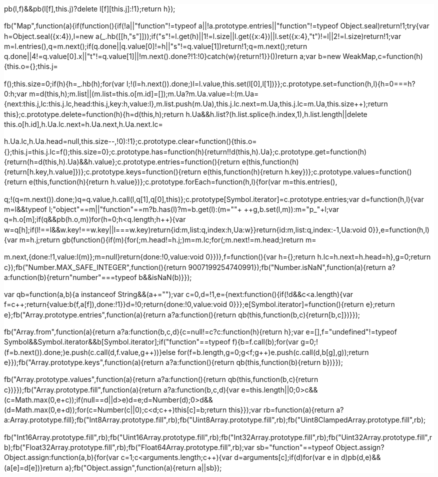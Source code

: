 pb(l,f)&&pb(l[f],this.j)?delete l[f][this.j]:!1};return h});

fb("Map",function(a){if(function(){if(!a||"function"!=typeof a||!a.prototype.entries||"function"!=typeof Object.seal)return!1;try{var h=Object.seal({x:4}),l=new a(_.hb([[h,"s"]]));if("s"!=l.get(h)||1!=l.size||l.get({x:4})||l.set({x:4},"t")!=l||2!=l.size)return!1;var m=l.entries(),q=m.next();if(q.done||q.value[0]!=h||"s"!=q.value[1])return!1;q=m.next();return q.done||4!=q.value[0].x||"t"!=q.value[1]||!m.next().done?!1:!0}catch(w){return!1}}())return a;var b=new WeakMap,c=function(h){this.o={};this.j=

f();this.size=0;if(h){h=_.hb(h);for(var l;!(l=h.next()).done;)l=l.value,this.set(l[0],l[1])}};c.prototype.set=function(h,l){h=0===h?0:h;var m=d(this,h);m.list||(m.list=this.o[m.id]=[]);m.Ua?m.Ua.value=l:(m.Ua={next:this.j,lc:this.j.lc,head:this.j,key:h,value:l},m.list.push(m.Ua),this.j.lc.next=m.Ua,this.j.lc=m.Ua,this.size++);return this};c.prototype.delete=function(h){h=d(this,h);return h.Ua&&h.list?(h.list.splice(h.index,1),h.list.length||delete this.o[h.id],h.Ua.lc.next=h.Ua.next,h.Ua.next.lc=

h.Ua.lc,h.Ua.head=null,this.size--,!0):!1};c.prototype.clear=function(){this.o={};this.j=this.j.lc=f();this.size=0};c.prototype.has=function(h){return!!d(this,h).Ua};c.prototype.get=function(h){return(h=d(this,h).Ua)&&h.value};c.prototype.entries=function(){return e(this,function(h){return[h.key,h.value]})};c.prototype.keys=function(){return e(this,function(h){return h.key})};c.prototype.values=function(){return e(this,function(h){return h.value})};c.prototype.forEach=function(h,l){for(var m=this.entries(),

q;!(q=m.next()).done;)q=q.value,h.call(l,q[1],q[0],this)};c.prototype[Symbol.iterator]=c.prototype.entries;var d=function(h,l){var m=l&&typeof l;"object"==m||"function"==m?b.has(l)?m=b.get(l):(m=""+ ++g,b.set(l,m)):m="p_"+l;var q=h.o[m];if(q&&pb(h.o,m))for(h=0;h<q.length;h++){var w=q[h];if(l!==l&&w.key!==w.key||l===w.key)return{id:m,list:q,index:h,Ua:w}}return{id:m,list:q,index:-1,Ua:void 0}},e=function(h,l){var m=h.j;return gb(function(){if(m){for(;m.head!=h.j;)m=m.lc;for(;m.next!=m.head;)return m=

m.next,{done:!1,value:l(m)};m=null}return{done:!0,value:void 0}})},f=function(){var h={};return h.lc=h.next=h.head=h},g=0;return c});fb("Number.MAX_SAFE_INTEGER",function(){return 9007199254740991});fb("Number.isNaN",function(a){return a?a:function(b){return"number"===typeof b&&isNaN(b)}});

var qb=function(a,b){a instanceof String&&(a+="");var c=0,d=!1,e={next:function(){if(!d&&c<a.length){var f=c++;return{value:b(f,a[f]),done:!1}}d=!0;return{done:!0,value:void 0}}};e[Symbol.iterator]=function(){return e};return e};fb("Array.prototype.entries",function(a){return a?a:function(){return qb(this,function(b,c){return[b,c]})}});

fb("Array.from",function(a){return a?a:function(b,c,d){c=null!=c?c:function(h){return h};var e=[],f="undefined"!=typeof Symbol&&Symbol.iterator&&b[Symbol.iterator];if("function"==typeof f){b=f.call(b);for(var g=0;!(f=b.next()).done;)e.push(c.call(d,f.value,g++))}else for(f=b.length,g=0;g<f;g++)e.push(c.call(d,b[g],g));return e}});fb("Array.prototype.keys",function(a){return a?a:function(){return qb(this,function(b){return b})}});

fb("Array.prototype.values",function(a){return a?a:function(){return qb(this,function(b,c){return c})}});fb("Array.prototype.fill",function(a){return a?a:function(b,c,d){var e=this.length||0;0>c&&(c=Math.max(0,e+c));if(null==d||d>e)d=e;d=Number(d);0>d&&(d=Math.max(0,e+d));for(c=Number(c||0);c<d;c++)this[c]=b;return this}});var rb=function(a){return a?a:Array.prototype.fill};fb("Int8Array.prototype.fill",rb);fb("Uint8Array.prototype.fill",rb);fb("Uint8ClampedArray.prototype.fill",rb);

fb("Int16Array.prototype.fill",rb);fb("Uint16Array.prototype.fill",rb);fb("Int32Array.prototype.fill",rb);fb("Uint32Array.prototype.fill",rb);fb("Float32Array.prototype.fill",rb);fb("Float64Array.prototype.fill",rb);var sb="function"==typeof Object.assign?Object.assign:function(a,b){for(var c=1;c<arguments.length;c++){var d=arguments[c];if(d)for(var e in d)pb(d,e)&&(a[e]=d[e])}return a};fb("Object.assign",function(a){return a||sb});
